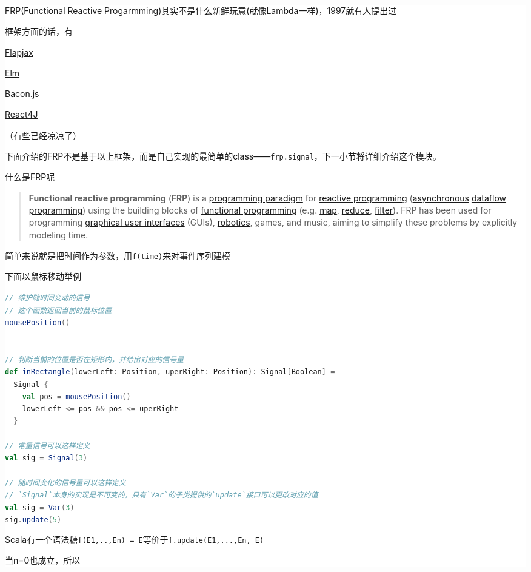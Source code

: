 FRP(Functional Reactive Progarmming)其实不是什么新鲜玩意(就像Lambda一样)，1997就有人提出过

框架方面的话，有

[Flapjax](http://www.flapjax-lang.org/)

[Elm](http://www.flapjax-lang.org/)

[Bacon.js](https://baconjs.github.io/)

[React4J](https://react4j.github.io/)

（有些已经凉凉了）

下面介绍的FRP不是基于以上框架，而是自己实现的最简单的class——`frp.signal`，下一小节将详细介绍这个模块。

什么是[FRP](https://en.wikipedia.org/wiki/Functional_reactive_programming)呢

> **Functional reactive programming** (**FRP**) is a [programming paradigm](https://en.wikipedia.org/wiki/Programming_paradigm) for [reactive programming](https://en.wikipedia.org/wiki/Reactive_programming) ([asynchronous](https://en.wikipedia.org/wiki/Asynchronous_programming) [dataflow programming](https://en.wikipedia.org/wiki/Dataflow_programming)) using the building blocks of [functional programming](https://en.wikipedia.org/wiki/Functional_programming) (e.g. [map](https://en.wikipedia.org/wiki/Map_(higher-order_function)), [reduce](https://en.wikipedia.org/wiki/Fold_(higher-order_function)), [filter](https://en.wikipedia.org/wiki/Filter_(higher-order_function))). FRP has been used for programming [graphical user interfaces](https://en.wikipedia.org/wiki/Graphical_user_interface) (GUIs), [robotics](https://en.wikipedia.org/wiki/Robotics), games, and music, aiming to simplify these problems by explicitly modeling time.

简单来说就是把时间作为参数，用`f(time)`来对事件序列建模

下面以鼠标移动举例

```scala
// 维护随时间变动的信号
// 这个函数返回当前的鼠标位置
mousePosition()


// 判断当前的位置是否在矩形内，并给出对应的信号量
def inRectangle(lowerLeft: Position, uperRight: Position): Signal[Boolean] = 
  Signal {
    val pos = mousePosition()
    lowerLeft <= pos && pos <= uperRight
  }

// 常量信号可以这样定义
val sig = Signal(3)

// 随时间变化的信号量可以这样定义
// `Signal`本身的实现是不可变的，只有`Var`的子类提供的`update`接口可以更改对应的值
val sig = Var(3)
sig.update(5)
```

Scala有一个语法糖`f(E1,..,En) = E`等价于`f.update(E1,...,En, E)`

当n=0也成立，所以
